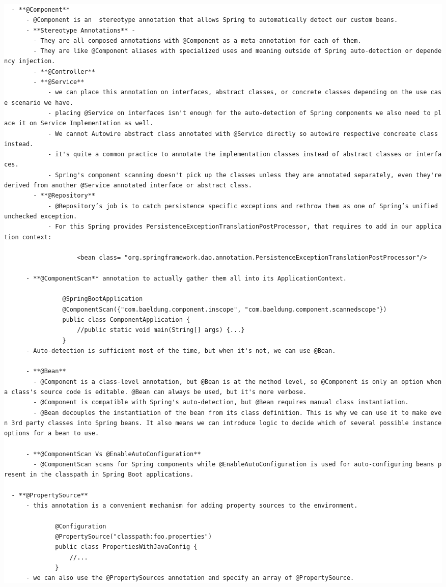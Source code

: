       - **@Component**
          - @Component is an  stereotype annotation that allows Spring to automatically detect our custom beans.
          - **Stereotype Annotations** - 
            - They are all composed annotations with @Component as a meta-annotation for each of them.
            - They are like @Component aliases with specialized uses and meaning outside of Spring auto-detection or dependency injection.
            - **@Controller**
            - **@Service** 
                - we can place this annotation on interfaces, abstract classes, or concrete classes depending on the use case scenario we have.
                - placing @Service on interfaces isn't enough for the auto-detection of Spring components we also need to place it on Service Implementation as well.
                - We cannot Autowire abstract class annotated with @Service directly so autowire respective concreate class instead.
                - it's quite a common practice to annotate the implementation classes instead of abstract classes or interfaces.
                - Spring's component scanning doesn't pick up the classes unless they are annotated separately, even they're derived from another @Service annotated interface or abstract class.
            - **@Repository**
                - @Repository’s job is to catch persistence specific exceptions and rethrow them as one of Spring’s unified unchecked exception.
                - For this Spring provides PersistenceExceptionTranslationPostProcessor, that requires to add in our application context:
                        
                        <bean class= "org.springframework.dao.annotation.PersistenceExceptionTranslationPostProcessor"/>
            
          - **@ComponentScan** annotation to actually gather them all into its ApplicationContext.
                    
                    @SpringBootApplication
                    @ComponentScan({"com.baeldung.component.inscope", "com.baeldung.component.scannedscope"})
                    public class ComponentApplication {
                        //public static void main(String[] args) {...}
                    }  
          - Auto-detection is sufficient most of the time, but when it's not, we can use @Bean.
          
          - **@Bean** 
            - @Component is a class-level annotation, but @Bean is at the method level, so @Component is only an option when a class's source code is editable. @Bean can always be used, but it's more verbose.
            - @Component is compatible with Spring's auto-detection, but @Bean requires manual class instantiation.
            - @Bean decouples the instantiation of the bean from its class definition. This is why we can use it to make even 3rd party classes into Spring beans. It also means we can introduce logic to decide which of several possible instance options for a bean to use.
          
          - **@ComponentScan Vs @EnableAutoConfiguration**
            - @ComponentScan scans for Spring components while @EnableAutoConfiguration is used for auto-configuring beans present in the classpath in Spring Boot applications.
                                
      - **@PropertySource** 
          - this annotation is a convenient mechanism for adding property sources to the environment.
          
                  @Configuration
                  @PropertySource("classpath:foo.properties")
                  public class PropertiesWithJavaConfig {
                      //...
                  }
          - we can also use the @PropertySources annotation and specify an array of @PropertySource.
              